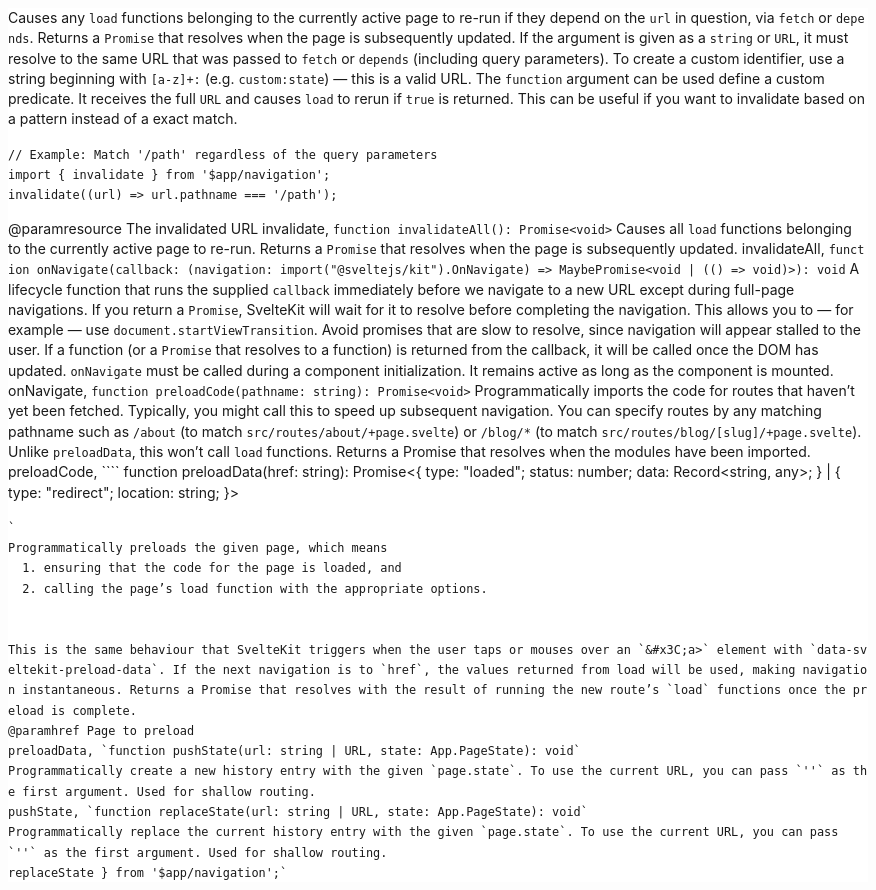 Causes any `load` functions belonging to the currently active page to re-run if they depend on the `url` in question, via `fetch` or `depends`. Returns a `Promise` that resolves when the page is subsequently updated.
If the argument is given as a `string` or `URL`, it must resolve to the same URL that was passed to `fetch` or `depends` (including query parameters). To create a custom identifier, use a string beginning with `[a-z]+:` (e.g. `custom:state`) — this is a valid URL.
The `function` argument can be used define a custom predicate. It receives the full `URL` and causes `load` to rerun if `true` is returned. This can be useful if you want to invalidate based on a pattern instead of a exact match.
```
// Example: Match '/path' regardless of the query parameters
import { invalidate } from '$app/navigation';
invalidate((url) => url.pathname === '/path');
```

@paramresource The invalidated URL
invalidate, `function invalidateAll(): Promise<void>`
Causes all `load` functions belonging to the currently active page to re-run. Returns a `Promise` that resolves when the page is subsequently updated.
invalidateAll, `function onNavigate(callback: (navigation: import("@sveltejs/kit").OnNavigate) => MaybePromise<void | (() => void)>): void`
A lifecycle function that runs the supplied `callback` immediately before we navigate to a new URL except during full-page navigations.
If you return a `Promise`, SvelteKit will wait for it to resolve before completing the navigation. This allows you to — for example — use `document.startViewTransition`. Avoid promises that are slow to resolve, since navigation will appear stalled to the user.
If a function (or a `Promise` that resolves to a function) is returned from the callback, it will be called once the DOM has updated.
`onNavigate` must be called during a component initialization. It remains active as long as the component is mounted.
onNavigate, `function preloadCode(pathname: string): Promise<void>`
Programmatically imports the code for routes that haven’t yet been fetched. Typically, you might call this to speed up subsequent navigation.
You can specify routes by any matching pathname such as `/about` (to match `src/routes/about/+page.svelte`) or `/blog/*` (to match `src/routes/blog/[slug]/+page.svelte`).
Unlike `preloadData`, this won’t call `load` functions. Returns a Promise that resolves when the modules have been imported.
preloadCode, ````
function preloadData(href: string): Promise<{
  type: "loaded";
  status: number;
  data: Record<string, any>;
} | {
  type: "redirect";
  location: string;
}>
```
`
Programmatically preloads the given page, which means
  1. ensuring that the code for the page is loaded, and
  2. calling the page’s load function with the appropriate options.


This is the same behaviour that SvelteKit triggers when the user taps or mouses over an `&#x3C;a>` element with `data-sveltekit-preload-data`. If the next navigation is to `href`, the values returned from load will be used, making navigation instantaneous. Returns a Promise that resolves with the result of running the new route’s `load` functions once the preload is complete.
@paramhref Page to preload
preloadData, `function pushState(url: string | URL, state: App.PageState): void`
Programmatically create a new history entry with the given `page.state`. To use the current URL, you can pass `''` as the first argument. Used for shallow routing.
pushState, `function replaceState(url: string | URL, state: App.PageState): void`
Programmatically replace the current history entry with the given `page.state`. To use the current URL, you can pass `''` as the first argument. Used for shallow routing.
replaceState } from '$app/navigation';`
```